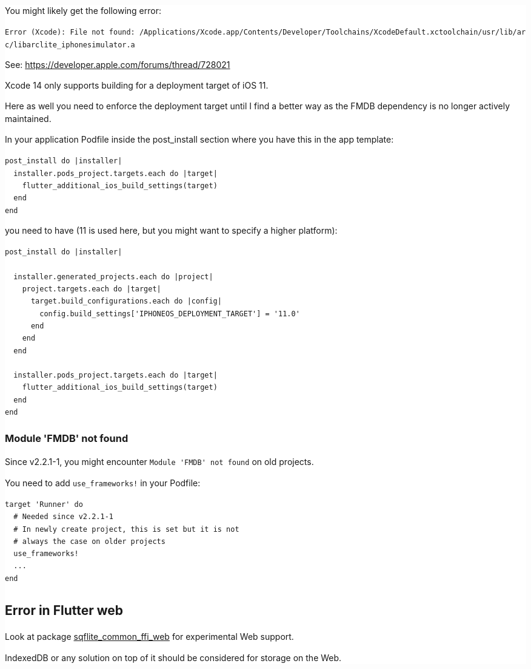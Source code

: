 You might likely get the following error:

```
Error (Xcode): File not found: /Applications/Xcode.app/Contents/Developer/Toolchains/XcodeDefault.xctoolchain/usr/lib/arc/libarclite_iphonesimulator.a
```

See: https://developer.apple.com/forums/thread/728021

Xcode 14 only supports building for a deployment target of iOS 11.

Here as well you need to enforce the deployment target until I find a better way
as the FMDB dependency is no longer actively maintained.

In your application Podfile inside the post_install section where you have this in the
app template:

```
post_install do |installer|
  installer.pods_project.targets.each do |target|
    flutter_additional_ios_build_settings(target)
  end
end
```

you need to have 
(11 is used here, but you might want to specify a higher platform):

```
post_install do |installer|

  installer.generated_projects.each do |project|
    project.targets.each do |target|
      target.build_configurations.each do |config|
        config.build_settings['IPHONEOS_DEPLOYMENT_TARGET'] = '11.0'
      end
    end
  end

  installer.pods_project.targets.each do |target|
    flutter_additional_ios_build_settings(target)
  end
end
```

### Module 'FMDB' not found

Since v2.2.1-1, you might encounter `Module 'FMDB' not found` on old projects.

You need to add `use_frameworks!` in your Podfile:

```
target 'Runner' do
  # Needed since v2.2.1-1
  # In newly create project, this is set but it is not
  # always the case on older projects
  use_frameworks!
  ...
end
```

## Error in Flutter web

Look at package [sqflite_common_ffi_web](https://pub.dev/packages/sqflite_common_ffi_web) for experimental Web support.

IndexedDB or any solution on top of it should be considered for storage on the Web.

